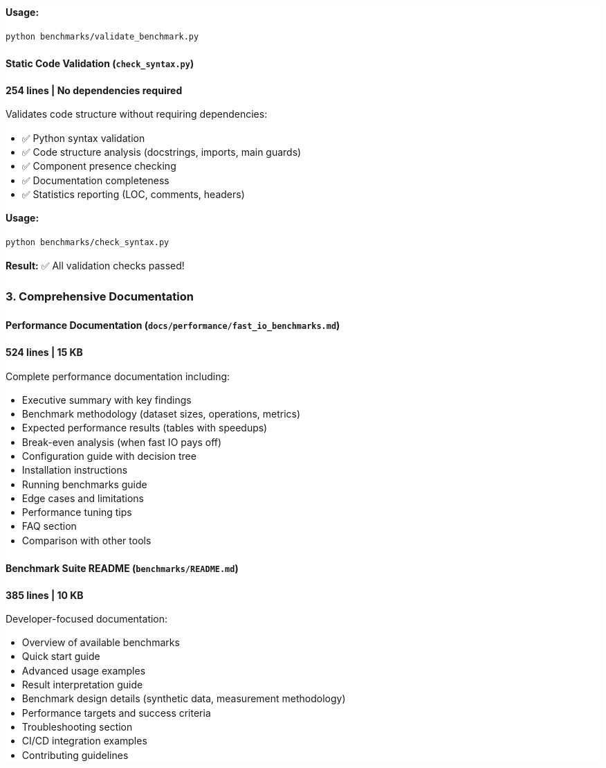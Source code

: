 **Usage:**

```bash
python benchmarks/validate_benchmark.py
```

#### Static Code Validation (`check_syntax.py`)

**254 lines | No dependencies required**

Validates code structure without requiring dependencies:

- ✅ Python syntax validation
- ✅ Code structure analysis (docstrings, imports, main guards)
- ✅ Component presence checking
- ✅ Documentation completeness
- ✅ Statistics reporting (LOC, comments, headers)

**Usage:**

```bash
python benchmarks/check_syntax.py
```

**Result:** ✅ All validation checks passed!

### 3. Comprehensive Documentation

#### Performance Documentation (`docs/performance/fast_io_benchmarks.md`)

**524 lines | 15 KB**

Complete performance documentation including:

- Executive summary with key findings
- Benchmark methodology (dataset sizes, operations, metrics)
- Expected performance results (tables with speedups)
- Break-even analysis (when fast IO pays off)
- Configuration guide with decision tree
- Installation instructions
- Running benchmarks guide
- Edge cases and limitations
- Performance tuning tips
- FAQ section
- Comparison with other tools

#### Benchmark Suite README (`benchmarks/README.md`)

**385 lines | 10 KB**

Developer-focused documentation:

- Overview of available benchmarks
- Quick start guide
- Advanced usage examples
- Result interpretation guide
- Benchmark design details (synthetic data, measurement methodology)
- Performance targets and success criteria
- Troubleshooting section
- CI/CD integration examples
- Contributing guidelines
